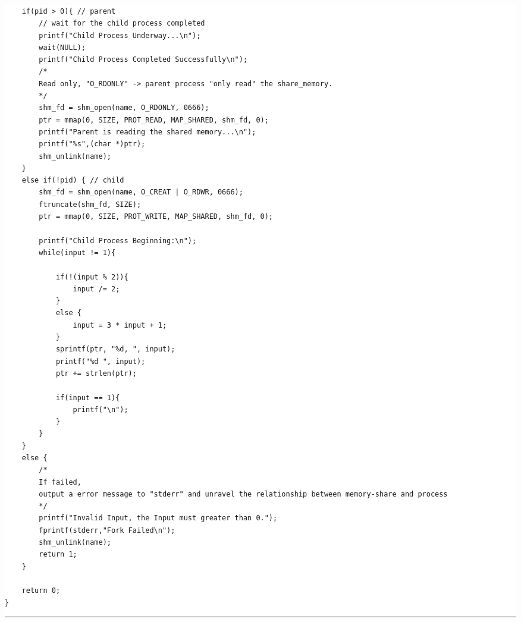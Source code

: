 ```c=
	if(pid > 0){ // parent
		// wait for the child process completed
		printf("Child Process Underway...\n");
		wait(NULL);
		printf("Child Process Completed Successfully\n");
		/*
		Read only, "O_RDONLY" -> parent process "only read" the share_memory.
		*/		
        shm_fd = shm_open(name, O_RDONLY, 0666);	
        ptr = mmap(0, SIZE, PROT_READ, MAP_SHARED, shm_fd, 0);
        printf("Parent is reading the shared memory...\n");
        printf("%s",(char *)ptr);
        shm_unlink(name);
	} 
	else if(!pid) { // child
        shm_fd = shm_open(name, O_CREAT | O_RDWR, 0666);
        ftruncate(shm_fd, SIZE);
        ptr = mmap(0, SIZE, PROT_WRITE, MAP_SHARED, shm_fd, 0);

        printf("Child Process Beginning:\n");
		while(input != 1){
			
			if(!(input % 2)){
				input /= 2;
			}
			else {
				input = 3 * input + 1;
			}
			sprintf(ptr, "%d, ", input);
			printf("%d ", input);
			ptr += strlen(ptr);
			
			if(input == 1){
				printf("\n");
			}
		}
	} 
	else {
		/*
		If failed, 
		output a error message to "stderr" and unravel the relationship between memory-share and process
		*/
		printf("Invalid Input, the Input must greater than 0.");
		fprintf(stderr,"Fork Failed\n");
    	shm_unlink(name);
		return 1;		
	} 	
	
	return 0;
}
```

---